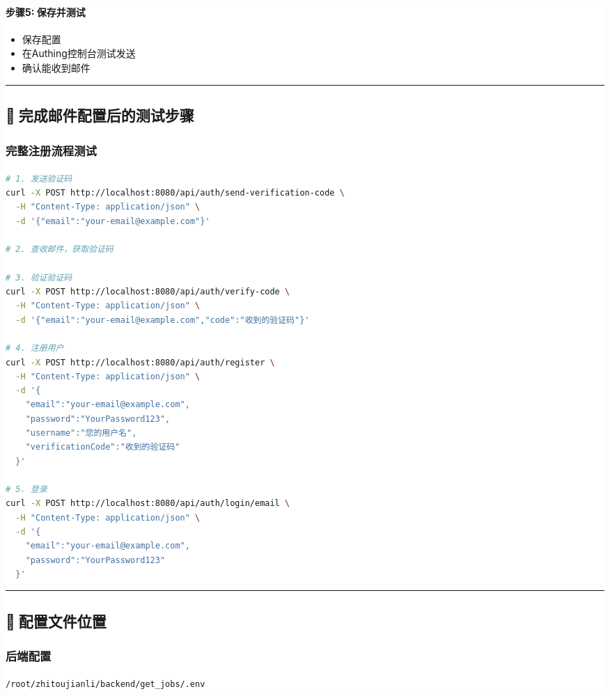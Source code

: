 #### 步骤5: 保存并测试
- 保存配置
- 在Authing控制台测试发送
- 确认能收到邮件

---

## 🎯 完成邮件配置后的测试步骤

### 完整注册流程测试

```bash
# 1. 发送验证码
curl -X POST http://localhost:8080/api/auth/send-verification-code \
  -H "Content-Type: application/json" \
  -d '{"email":"your-email@example.com"}'

# 2. 查收邮件，获取验证码

# 3. 验证验证码
curl -X POST http://localhost:8080/api/auth/verify-code \
  -H "Content-Type: application/json" \
  -d '{"email":"your-email@example.com","code":"收到的验证码"}'

# 4. 注册用户
curl -X POST http://localhost:8080/api/auth/register \
  -H "Content-Type: application/json" \
  -d '{
    "email":"your-email@example.com",
    "password":"YourPassword123",
    "username":"您的用户名",
    "verificationCode":"收到的验证码"
  }'

# 5. 登录
curl -X POST http://localhost:8080/api/auth/login/email \
  -H "Content-Type: application/json" \
  -d '{
    "email":"your-email@example.com",
    "password":"YourPassword123"
  }'
```

---

## 📁 配置文件位置

### 后端配置
```
/root/zhitoujianli/backend/get_jobs/.env
```
